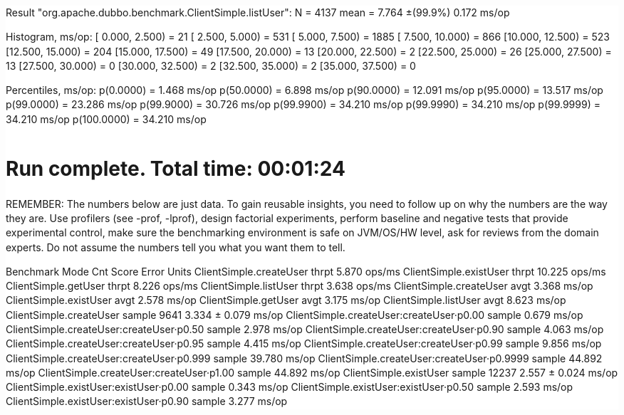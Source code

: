 

Result "org.apache.dubbo.benchmark.ClientSimple.listUser":
  N = 4137
  mean =      7.764 ±(99.9%) 0.172 ms/op

  Histogram, ms/op:
    [ 0.000,  2.500) = 21 
    [ 2.500,  5.000) = 531 
    [ 5.000,  7.500) = 1885 
    [ 7.500, 10.000) = 866 
    [10.000, 12.500) = 523 
    [12.500, 15.000) = 204 
    [15.000, 17.500) = 49 
    [17.500, 20.000) = 13 
    [20.000, 22.500) = 2 
    [22.500, 25.000) = 26 
    [25.000, 27.500) = 13 
    [27.500, 30.000) = 0 
    [30.000, 32.500) = 2 
    [32.500, 35.000) = 2 
    [35.000, 37.500) = 0 

  Percentiles, ms/op:
      p(0.0000) =      1.468 ms/op
     p(50.0000) =      6.898 ms/op
     p(90.0000) =     12.091 ms/op
     p(95.0000) =     13.517 ms/op
     p(99.0000) =     23.286 ms/op
     p(99.9000) =     30.726 ms/op
     p(99.9900) =     34.210 ms/op
     p(99.9990) =     34.210 ms/op
     p(99.9999) =     34.210 ms/op
    p(100.0000) =     34.210 ms/op


# Run complete. Total time: 00:01:24

REMEMBER: The numbers below are just data. To gain reusable insights, you need to follow up on
why the numbers are the way they are. Use profilers (see -prof, -lprof), design factorial
experiments, perform baseline and negative tests that provide experimental control, make sure
the benchmarking environment is safe on JVM/OS/HW level, ask for reviews from the domain experts.
Do not assume the numbers tell you what you want them to tell.

Benchmark                                     Mode    Cnt   Score   Error   Units
ClientSimple.createUser                      thrpt          5.870          ops/ms
ClientSimple.existUser                       thrpt         10.225          ops/ms
ClientSimple.getUser                         thrpt          8.226          ops/ms
ClientSimple.listUser                        thrpt          3.638          ops/ms
ClientSimple.createUser                       avgt          3.368           ms/op
ClientSimple.existUser                        avgt          2.578           ms/op
ClientSimple.getUser                          avgt          3.175           ms/op
ClientSimple.listUser                         avgt          8.623           ms/op
ClientSimple.createUser                     sample   9641   3.334 ± 0.079   ms/op
ClientSimple.createUser:createUser·p0.00    sample          0.679           ms/op
ClientSimple.createUser:createUser·p0.50    sample          2.978           ms/op
ClientSimple.createUser:createUser·p0.90    sample          4.063           ms/op
ClientSimple.createUser:createUser·p0.95    sample          4.415           ms/op
ClientSimple.createUser:createUser·p0.99    sample          9.856           ms/op
ClientSimple.createUser:createUser·p0.999   sample         39.780           ms/op
ClientSimple.createUser:createUser·p0.9999  sample         44.892           ms/op
ClientSimple.createUser:createUser·p1.00    sample         44.892           ms/op
ClientSimple.existUser                      sample  12237   2.557 ± 0.024   ms/op
ClientSimple.existUser:existUser·p0.00      sample          0.343           ms/op
ClientSimple.existUser:existUser·p0.50      sample          2.593           ms/op
ClientSimple.existUser:existUser·p0.90      sample          3.277           ms/op